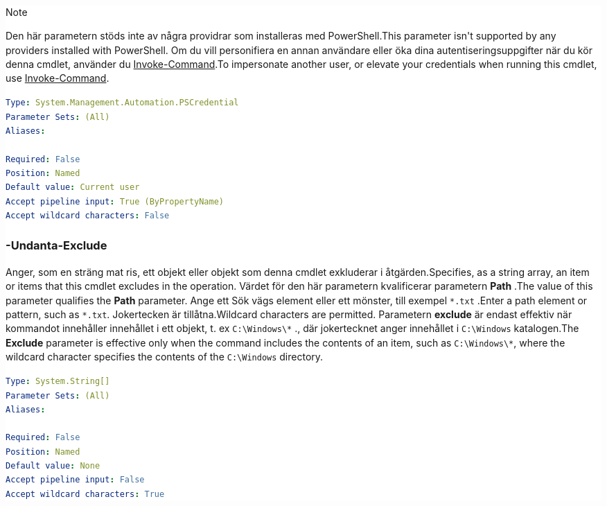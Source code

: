 > [!NOTE]
> <span data-ttu-id="9f5f7-150">Den här parametern stöds inte av några providrar som installeras med PowerShell.</span><span class="sxs-lookup"><span data-stu-id="9f5f7-150">This parameter isn't supported by any providers installed with PowerShell.</span></span>
> <span data-ttu-id="9f5f7-151">Om du vill personifiera en annan användare eller öka dina autentiseringsuppgifter när du kör denna cmdlet, använder du [Invoke-Command](../Microsoft.PowerShell.Core/Invoke-Command.md).</span><span class="sxs-lookup"><span data-stu-id="9f5f7-151">To impersonate another user, or elevate your credentials when running this cmdlet, use [Invoke-Command](../Microsoft.PowerShell.Core/Invoke-Command.md).</span></span>

```yaml
Type: System.Management.Automation.PSCredential
Parameter Sets: (All)
Aliases:

Required: False
Position: Named
Default value: Current user
Accept pipeline input: True (ByPropertyName)
Accept wildcard characters: False
```

### <span data-ttu-id="9f5f7-152">-Undanta</span><span class="sxs-lookup"><span data-stu-id="9f5f7-152">-Exclude</span></span>

<span data-ttu-id="9f5f7-153">Anger, som en sträng mat ris, ett objekt eller objekt som denna cmdlet exkluderar i åtgärden.</span><span class="sxs-lookup"><span data-stu-id="9f5f7-153">Specifies, as a string array, an item or items that this cmdlet excludes in the operation.</span></span> <span data-ttu-id="9f5f7-154">Värdet för den här parametern kvalificerar parametern **Path** .</span><span class="sxs-lookup"><span data-stu-id="9f5f7-154">The value of this parameter qualifies the **Path** parameter.</span></span> <span data-ttu-id="9f5f7-155">Ange ett Sök vägs element eller ett mönster, till exempel `*.txt` .</span><span class="sxs-lookup"><span data-stu-id="9f5f7-155">Enter a path element or pattern, such as `*.txt`.</span></span> <span data-ttu-id="9f5f7-156">Jokertecken är tillåtna.</span><span class="sxs-lookup"><span data-stu-id="9f5f7-156">Wildcard characters are permitted.</span></span> <span data-ttu-id="9f5f7-157">Parametern **exclude** är endast effektiv när kommandot innehåller innehållet i ett objekt, t. ex `C:\Windows\*` ., där jokertecknet anger innehållet i `C:\Windows` katalogen.</span><span class="sxs-lookup"><span data-stu-id="9f5f7-157">The **Exclude** parameter is effective only when the command includes the contents of an item, such as `C:\Windows\*`, where the wildcard character specifies the contents of the `C:\Windows` directory.</span></span>

```yaml
Type: System.String[]
Parameter Sets: (All)
Aliases:

Required: False
Position: Named
Default value: None
Accept pipeline input: False
Accept wildcard characters: True
```
